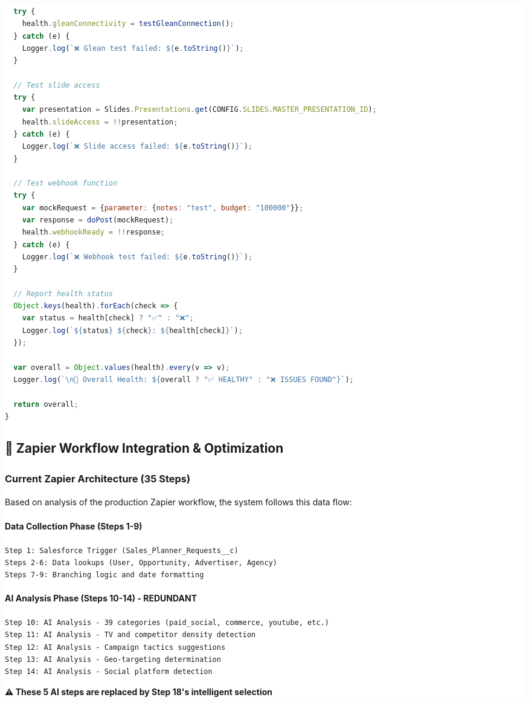 ```javascript
  try {
    health.gleanConnectivity = testGleanConnection();
  } catch (e) {
    Logger.log(`❌ Glean test failed: ${e.toString()}`);
  }
  
  // Test slide access
  try {
    var presentation = Slides.Presentations.get(CONFIG.SLIDES.MASTER_PRESENTATION_ID);
    health.slideAccess = !!presentation;
  } catch (e) {
    Logger.log(`❌ Slide access failed: ${e.toString()}`);
  }
  
  // Test webhook function
  try {
    var mockRequest = {parameter: {notes: "test", budget: "100000"}};
    var response = doPost(mockRequest);
    health.webhookReady = !!response;
  } catch (e) {
    Logger.log(`❌ Webhook test failed: ${e.toString()}`);
  }
  
  // Report health status
  Object.keys(health).forEach(check => {
    var status = health[check] ? "✅" : "❌";
    Logger.log(`${status} ${check}: ${health[check]}`);
  });
  
  var overall = Object.values(health).every(v => v);
  Logger.log(`\n🏥 Overall Health: ${overall ? "✅ HEALTHY" : "❌ ISSUES FOUND"}`);
  
  return overall;
}
```

## 🔄 Zapier Workflow Integration & Optimization

### **Current Zapier Architecture (35 Steps)**

Based on analysis of the production Zapier workflow, the system follows this data flow:

#### **Data Collection Phase (Steps 1-9)**
```
Step 1: Salesforce Trigger (Sales_Planner_Requests__c)
Steps 2-6: Data lookups (User, Opportunity, Advertiser, Agency)
Steps 7-9: Branching logic and date formatting
```

#### **AI Analysis Phase (Steps 10-14) - REDUNDANT**
```
Step 10: AI Analysis - 39 categories (paid_social, commerce, youtube, etc.)
Step 11: AI Analysis - TV and competitor density detection
Step 12: AI Analysis - Campaign tactics suggestions
Step 13: AI Analysis - Geo-targeting determination
Step 14: AI Analysis - Social platform detection
```
**⚠️ These 5 AI steps are replaced by Step 18's intelligent selection**
